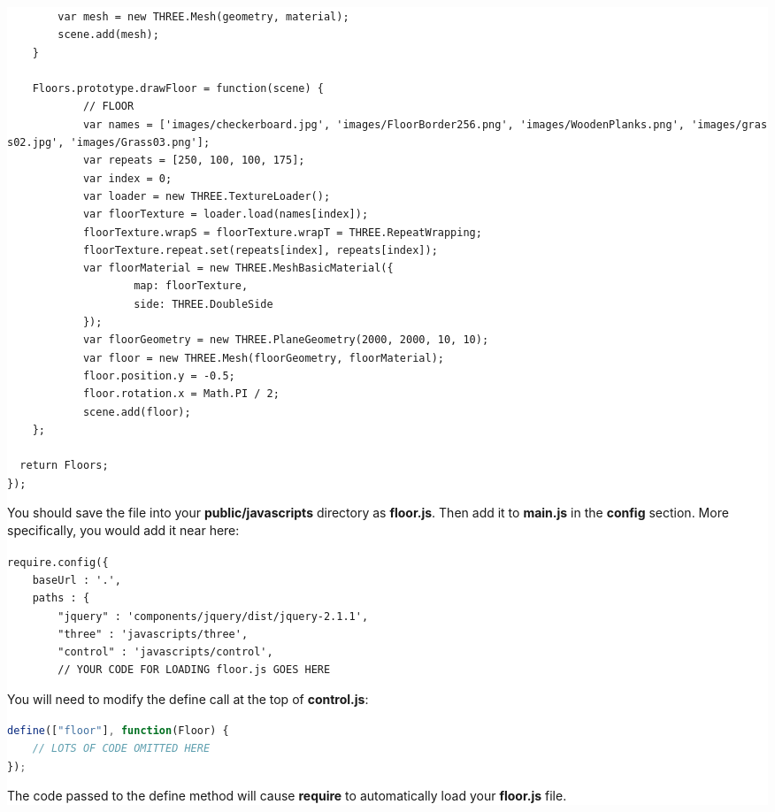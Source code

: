 ```
		var mesh = new THREE.Mesh(geometry, material);
		scene.add(mesh);
	}

	Floors.prototype.drawFloor = function(scene) {
			// FLOOR
			var names = ['images/checkerboard.jpg', 'images/FloorBorder256.png', 'images/WoodenPlanks.png', 'images/grass02.jpg', 'images/Grass03.png'];
			var repeats = [250, 100, 100, 175];
			var index = 0;
			var loader = new THREE.TextureLoader();
			var floorTexture = loader.load(names[index]);
			floorTexture.wrapS = floorTexture.wrapT = THREE.RepeatWrapping;
			floorTexture.repeat.set(repeats[index], repeats[index]);
			var floorMaterial = new THREE.MeshBasicMaterial({
					map: floorTexture,
					side: THREE.DoubleSide
			});
			var floorGeometry = new THREE.PlaneGeometry(2000, 2000, 10, 10);
			var floor = new THREE.Mesh(floorGeometry, floorMaterial);
			floor.position.y = -0.5;
			floor.rotation.x = Math.PI / 2;
			scene.add(floor);
	};

  return Floors;
});
```


You should save the file into your **public/javascripts** directory as **floor.js**. Then add it to **main.js** in the **config** section. More specifically, you would add it near here:

```
require.config({
	baseUrl : '.',
	paths : {
		"jquery" : 'components/jquery/dist/jquery-2.1.1',
		"three" : 'javascripts/three',
		"control" : 'javascripts/control',
		// YOUR CODE FOR LOADING floor.js GOES HERE
```

You will need to modify the define call at the top of **control.js**:

```javascript
define(["floor"], function(Floor) {
	// LOTS OF CODE OMITTED HERE
});
```

The code passed to the define method will cause **require** to automatically load your **floor.js** file.


[deffunc]: http://requirejs.org/docs/api.html#deffunc
[three-floor-01]: https://s3.amazonaws.com/bucket01.elvenware.com/images/three-floor-01.png
[sphere]: http://threejs.org/docs/#Reference/Extras.Geometries/SphereGeometry
[threejs]: https://threejs.org/